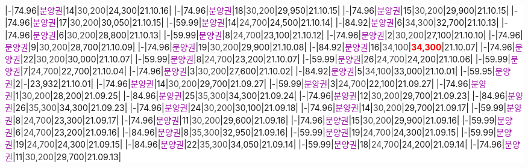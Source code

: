 |-|74.96|<span style="color:#9C11A5">분양권</span>|14|<span style="color:#444444">30,200</span>|24,300|21.10.16|
|-|74.96|<span style="color:#9C11A5">분양권</span>|18|<span style="color:#444444">30,200</span>|29,950|21.10.15|
|-|74.96|<span style="color:#9C11A5">분양권</span>|15|<span style="color:#444444">30,200</span>|29,900|21.10.15|
|-|74.96|<span style="color:#9C11A5">분양권</span>|17|<span style="color:#444444">30,200</span>|30,050|21.10.15|
|-|59.99|<span style="color:#9C11A5">분양권</span>|14|<span style="color:#444444">24,700</span>|24,500|21.10.14|
|-|84.92|<span style="color:#9C11A5">분양권</span>|6|<span style="color:#444444">34,300</span>|32,700|21.10.13|
|-|74.96|<span style="color:#9C11A5">분양권</span>|6|<span style="color:#444444">30,200</span>|28,800|21.10.13|
|-|59.99|<span style="color:#9C11A5">분양권</span>|8|<span style="color:#444444">24,700</span>|23,100|21.10.12|
|-|74.96|<span style="color:#9C11A5">분양권</span>|2|<span style="color:#444444">30,200</span>|27,100|21.10.10|
|-|74.96|<span style="color:#9C11A5">분양권</span>|9|<span style="color:#444444">30,200</span>|28,700|21.10.09|
|-|74.96|<span style="color:#9C11A5">분양권</span>|19|<span style="color:#444444">30,200</span>|29,900|21.10.08|
|-|84.92|<span style="color:#9C11A5">분양권</span>|16|<span style="color:#444444">34,100</span>|<b><span style="color:#FF0000">34,300</span></b>|21.10.07|
|-|74.96|<span style="color:#9C11A5">분양권</span>|22|<span style="color:#444444">30,200</span>|30,000|21.10.07|
|-|59.99|<span style="color:#9C11A5">분양권</span>|8|<span style="color:#444444">24,700</span>|23,200|21.10.07|
|-|59.99|<span style="color:#9C11A5">분양권</span>|26|<span style="color:#444444">24,700</span>|24,200|21.10.06|
|-|59.99|<span style="color:#9C11A5">분양권</span>|7|<span style="color:#444444">24,700</span>|22,700|21.10.04|
|-|74.96|<span style="color:#9C11A5">분양권</span>|3|<span style="color:#444444">30,200</span>|27,600|21.10.02|
|-|84.92|<span style="color:#9C11A5">분양권</span>|5|<span style="color:#444444">34,100</span>|33,000|21.10.01|
|-|59.95|<span style="color:#9C11A5">분양권</span>|2|<span style="color:#444444">-</span>|23,932|21.10.01|
|-|74.96|<span style="color:#9C11A5">분양권</span>|14|<span style="color:#444444">30,200</span>|29,700|21.09.27|
|-|59.99|<span style="color:#9C11A5">분양권</span>|3|<span style="color:#444444">24,700</span>|22,100|21.09.27|
|-|74.96|<span style="color:#9C11A5">분양권</span>|1|<span style="color:#444444">30,200</span>|28,200|21.09.25|
|-|84.96|<span style="color:#9C11A5">분양권</span>|25|<span style="color:#444444">35,300</span>|34,300|21.09.24|
|-|74.96|<span style="color:#9C11A5">분양권</span>|12|<span style="color:#444444">30,200</span>|29,700|21.09.23|
|-|84.96|<span style="color:#9C11A5">분양권</span>|26|<span style="color:#444444">35,300</span>|34,300|21.09.23|
|-|74.96|<span style="color:#9C11A5">분양권</span>|24|<span style="color:#444444">30,200</span>|30,100|21.09.18|
|-|74.96|<span style="color:#9C11A5">분양권</span>|14|<span style="color:#444444">30,200</span>|29,700|21.09.17|
|-|59.99|<span style="color:#9C11A5">분양권</span>|8|<span style="color:#444444">24,700</span>|23,300|21.09.17|
|-|74.96|<span style="color:#9C11A5">분양권</span>|11|<span style="color:#444444">30,200</span>|29,600|21.09.16|
|-|74.96|<span style="color:#9C11A5">분양권</span>|15|<span style="color:#444444">30,200</span>|29,900|21.09.16|
|-|59.99|<span style="color:#9C11A5">분양권</span>|6|<span style="color:#444444">24,700</span>|23,200|21.09.16|
|-|84.96|<span style="color:#9C11A5">분양권</span>|8|<span style="color:#444444">35,300</span>|32,950|21.09.16|
|-|59.99|<span style="color:#9C11A5">분양권</span>|19|<span style="color:#444444">24,700</span>|24,300|21.09.15|
|-|59.99|<span style="color:#9C11A5">분양권</span>|19|<span style="color:#444444">24,700</span>|24,300|21.09.15|
|-|84.96|<span style="color:#9C11A5">분양권</span>|22|<span style="color:#444444">35,300</span>|34,050|21.09.14|
|-|59.99|<span style="color:#9C11A5">분양권</span>|18|<span style="color:#444444">24,700</span>|24,200|21.09.14|
|-|74.96|<span style="color:#9C11A5">분양권</span>|11|<span style="color:#444444">30,200</span>|29,700|21.09.13|